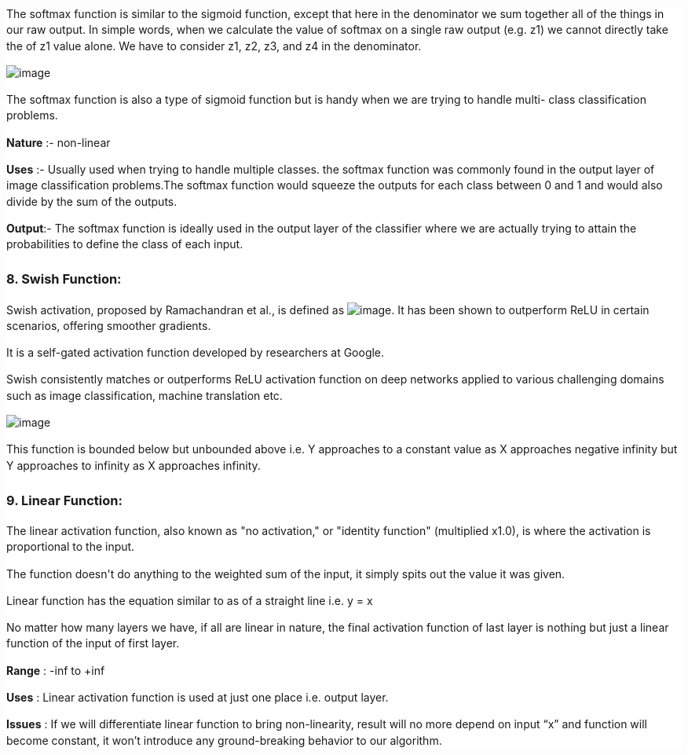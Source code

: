 The softmax function is similar to the sigmoid function, except that here in the denominator we sum together all of the things in our raw output. In simple words, when we calculate the value of softmax on a single raw output (e.g. z1) we cannot directly take the of z1 value alone. We have to consider z1, z2, z3, and z4 in the denominator.

![image](https://github.com/TITHI-KHAN/Nazmun_Assignment-1_Understanding-and-Implementing-the-Activation-Function/assets/65033964/ae886ae7-c1fc-4554-b2cc-4782f0854a2e)

The softmax function is also a type of sigmoid function but is handy when we are trying to handle multi- class classification problems.

**Nature** :- non-linear

**Uses** :- Usually used when trying to handle multiple classes. the softmax function was commonly found in the output layer of image classification problems.The softmax function would squeeze the outputs for each class between 0 and 1 and would also divide by the sum of the outputs. 

**Output**:- The softmax function is ideally used in the output layer of the classifier where we are actually trying to attain the probabilities to define the class of each input.

### **8. Swish Function**:

Swish activation, proposed by Ramachandran et al., is defined as ![image](https://github.com/TITHI-KHAN/Nazmun_Assignment-1_Understanding-and-Implementing-the-Activation-Function/assets/65033964/404e07ad-a896-45b1-8e76-08a325b75d72). It has been shown to outperform ReLU in certain scenarios, offering smoother gradients.

It is a self-gated activation function developed by researchers at Google. 

Swish consistently matches or outperforms ReLU activation function on deep networks applied to various challenging domains such as image classification, machine translation etc. 

![image](https://github.com/TITHI-KHAN/Nazmun_Assignment-1_Understanding-and-Implementing-the-Activation-Function/assets/65033964/9487d8f1-caf3-4e3b-85f7-498ad1e6e8c0)

This function is bounded below but unbounded above i.e. Y approaches to a constant value as X approaches negative infinity but Y approaches to infinity as X approaches infinity.


### **9. Linear Function**:

The linear activation function, also known as "no activation," or "identity function" (multiplied x1.0), is where the activation is proportional to the input.

The function doesn't do anything to the weighted sum of the input, it simply spits out the value it was given. 

Linear function has the equation similar to as of a straight line i.e. y = x

No matter how many layers we have, if all are linear in nature, the final activation function of last layer is nothing but just a linear function of the input of first layer.

**Range** : -inf to +inf

**Uses** : Linear activation function is used at just one place i.e. output layer.

**Issues** : If we will differentiate linear function to bring non-linearity, result will no more depend on input “x” and function will become constant, it won’t introduce any ground-breaking behavior to our algorithm.
